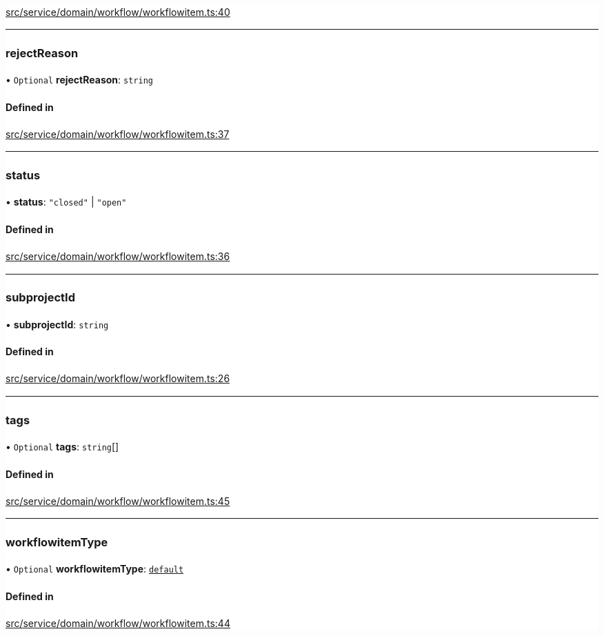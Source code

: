 [src/service/domain/workflow/workflowitem.ts:40](https://github.com/openkfw/TruBudget/blob/c993c60c/api/src/service/domain/workflow/workflowitem.ts#L40)

___

### rejectReason

• `Optional` **rejectReason**: `string`

#### Defined in

[src/service/domain/workflow/workflowitem.ts:37](https://github.com/openkfw/TruBudget/blob/c993c60c/api/src/service/domain/workflow/workflowitem.ts#L37)

___

### status

• **status**: ``"closed"`` \| ``"open"``

#### Defined in

[src/service/domain/workflow/workflowitem.ts:36](https://github.com/openkfw/TruBudget/blob/c993c60c/api/src/service/domain/workflow/workflowitem.ts#L36)

___

### subprojectId

• **subprojectId**: `string`

#### Defined in

[src/service/domain/workflow/workflowitem.ts:26](https://github.com/openkfw/TruBudget/blob/c993c60c/api/src/service/domain/workflow/workflowitem.ts#L26)

___

### tags

• `Optional` **tags**: `string`[]

#### Defined in

[src/service/domain/workflow/workflowitem.ts:45](https://github.com/openkfw/TruBudget/blob/c993c60c/api/src/service/domain/workflow/workflowitem.ts#L45)

___

### workflowitemType

• `Optional` **workflowitemType**: [`default`](../modules/service_domain_workflowitem_types_types.md#default)

#### Defined in

[src/service/domain/workflow/workflowitem.ts:44](https://github.com/openkfw/TruBudget/blob/c993c60c/api/src/service/domain/workflow/workflowitem.ts#L44)
